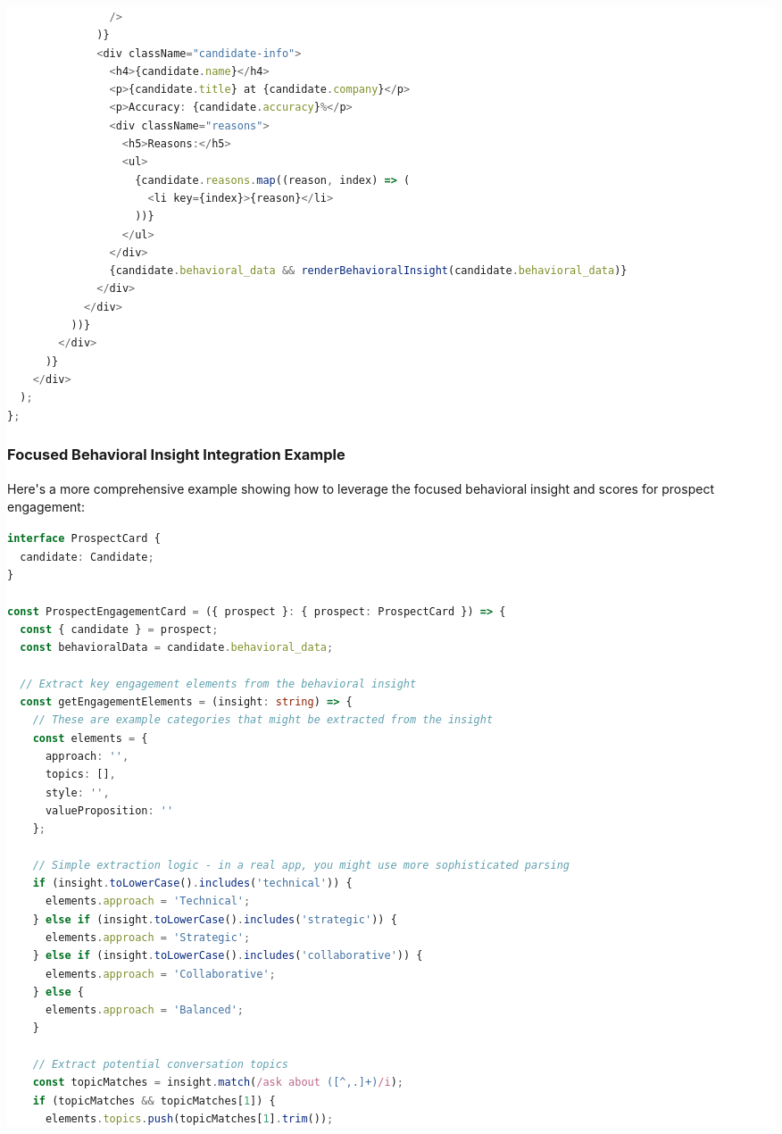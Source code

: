 ```typescript
                />
              )}
              <div className="candidate-info">
                <h4>{candidate.name}</h4>
                <p>{candidate.title} at {candidate.company}</p>
                <p>Accuracy: {candidate.accuracy}%</p>
                <div className="reasons">
                  <h5>Reasons:</h5>
                  <ul>
                    {candidate.reasons.map((reason, index) => (
                      <li key={index}>{reason}</li>
                    ))}
                  </ul>
                </div>
                {candidate.behavioral_data && renderBehavioralInsight(candidate.behavioral_data)}
              </div>
            </div>
          ))}
        </div>
      )}
    </div>
  );
};
```

### Focused Behavioral Insight Integration Example

Here's a more comprehensive example showing how to leverage the focused behavioral insight and scores for prospect engagement:

```typescript
interface ProspectCard {
  candidate: Candidate;
}

const ProspectEngagementCard = ({ prospect }: { prospect: ProspectCard }) => {
  const { candidate } = prospect;
  const behavioralData = candidate.behavioral_data;
  
  // Extract key engagement elements from the behavioral insight
  const getEngagementElements = (insight: string) => {
    // These are example categories that might be extracted from the insight
    const elements = {
      approach: '',
      topics: [],
      style: '',
      valueProposition: ''
    };
    
    // Simple extraction logic - in a real app, you might use more sophisticated parsing
    if (insight.toLowerCase().includes('technical')) {
      elements.approach = 'Technical';
    } else if (insight.toLowerCase().includes('strategic')) {
      elements.approach = 'Strategic';
    } else if (insight.toLowerCase().includes('collaborative')) {
      elements.approach = 'Collaborative';
    } else {
      elements.approach = 'Balanced';
    }
    
    // Extract potential conversation topics
    const topicMatches = insight.match(/ask about ([^,.]+)/i);
    if (topicMatches && topicMatches[1]) {
      elements.topics.push(topicMatches[1].trim());
```